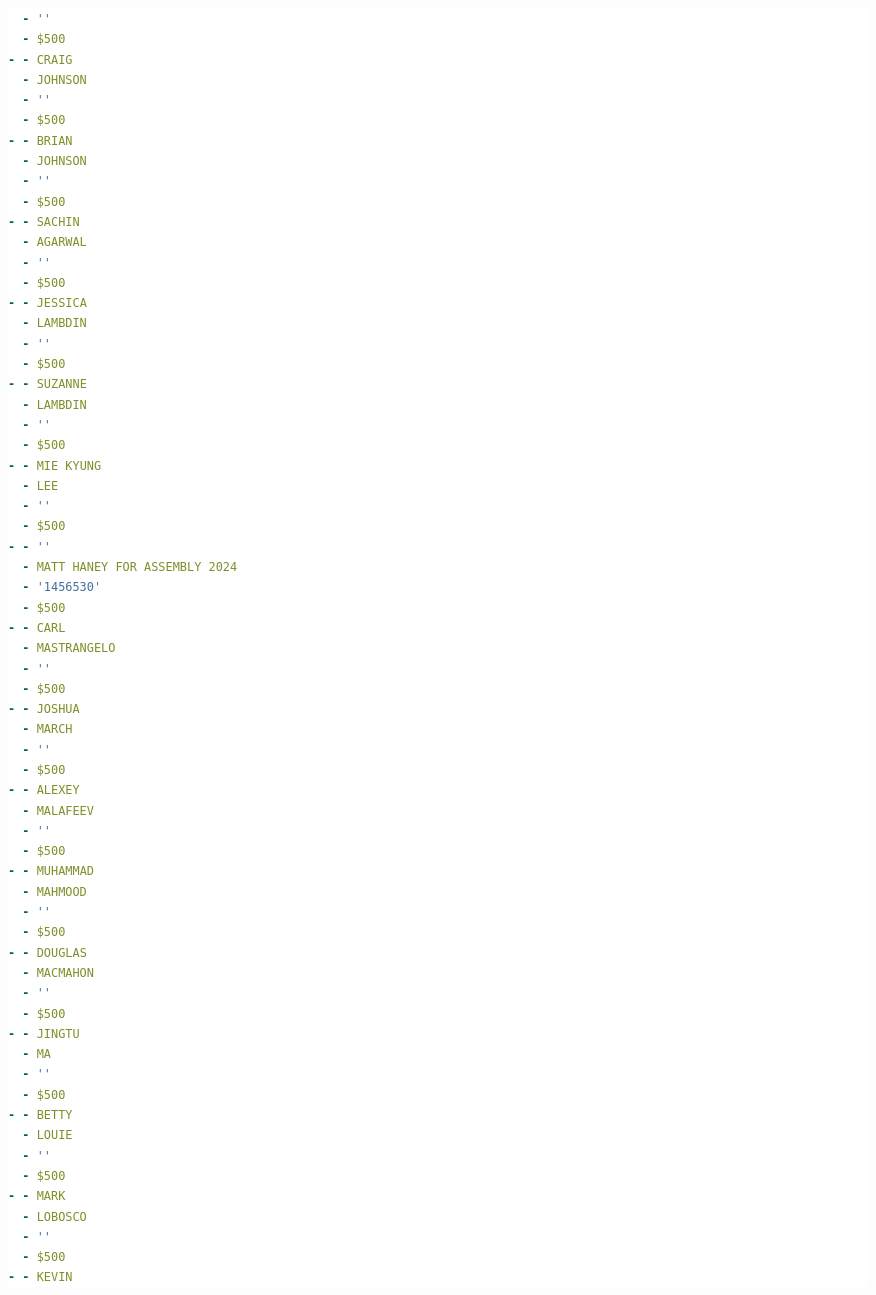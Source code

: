 ```yaml
  - ''
  - $500
- - CRAIG
  - JOHNSON
  - ''
  - $500
- - BRIAN
  - JOHNSON
  - ''
  - $500
- - SACHIN
  - AGARWAL
  - ''
  - $500
- - JESSICA
  - LAMBDIN
  - ''
  - $500
- - SUZANNE
  - LAMBDIN
  - ''
  - $500
- - MIE KYUNG
  - LEE
  - ''
  - $500
- - ''
  - MATT HANEY FOR ASSEMBLY 2024
  - '1456530'
  - $500
- - CARL
  - MASTRANGELO
  - ''
  - $500
- - JOSHUA
  - MARCH
  - ''
  - $500
- - ALEXEY
  - MALAFEEV
  - ''
  - $500
- - MUHAMMAD
  - MAHMOOD
  - ''
  - $500
- - DOUGLAS
  - MACMAHON
  - ''
  - $500
- - JINGTU
  - MA
  - ''
  - $500
- - BETTY
  - LOUIE
  - ''
  - $500
- - MARK
  - LOBOSCO
  - ''
  - $500
- - KEVIN
```